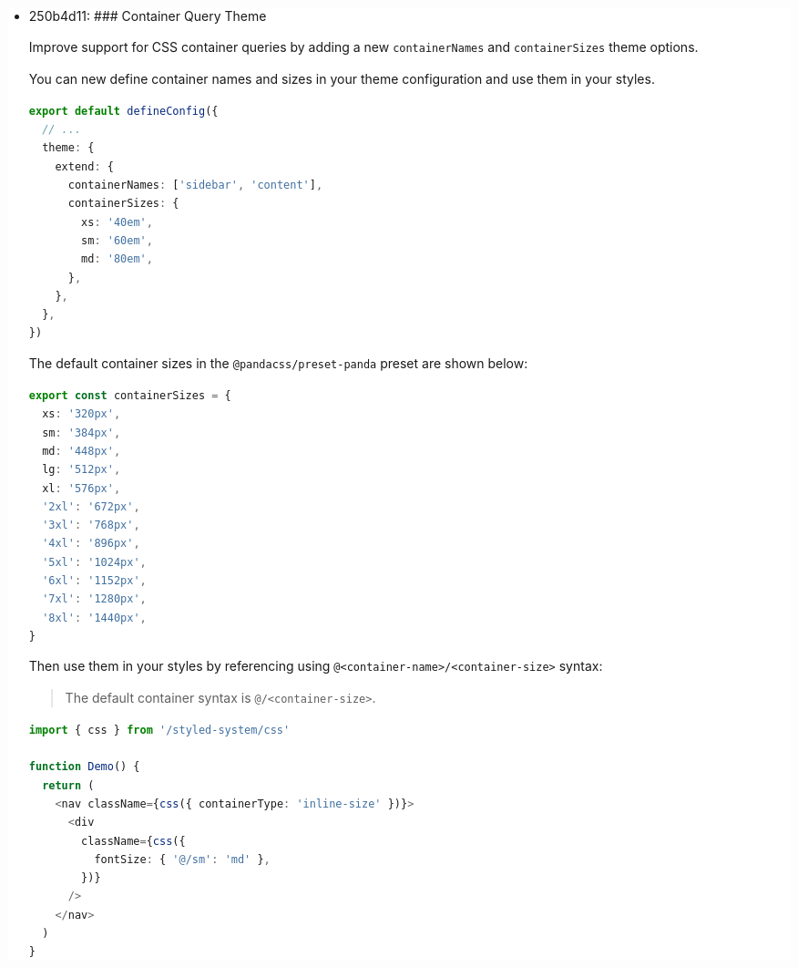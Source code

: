 - 250b4d11: ### Container Query Theme

  Improve support for CSS container queries by adding a new `containerNames` and `containerSizes` theme options.

  You can new define container names and sizes in your theme configuration and use them in your styles.

  ```ts
  export default defineConfig({
    // ...
    theme: {
      extend: {
        containerNames: ['sidebar', 'content'],
        containerSizes: {
          xs: '40em',
          sm: '60em',
          md: '80em',
        },
      },
    },
  })
  ```

  The default container sizes in the `@pandacss/preset-panda` preset are shown below:

  ```ts
  export const containerSizes = {
    xs: '320px',
    sm: '384px',
    md: '448px',
    lg: '512px',
    xl: '576px',
    '2xl': '672px',
    '3xl': '768px',
    '4xl': '896px',
    '5xl': '1024px',
    '6xl': '1152px',
    '7xl': '1280px',
    '8xl': '1440px',
  }
  ```

  Then use them in your styles by referencing using `@<container-name>/<container-size>` syntax:

  > The default container syntax is `@/<container-size>`.

  ```ts
  import { css } from '/styled-system/css'

  function Demo() {
    return (
      <nav className={css({ containerType: 'inline-size' })}>
        <div
          className={css({
            fontSize: { '@/sm': 'md' },
          })}
        />
      </nav>
    )
  }
  ```
